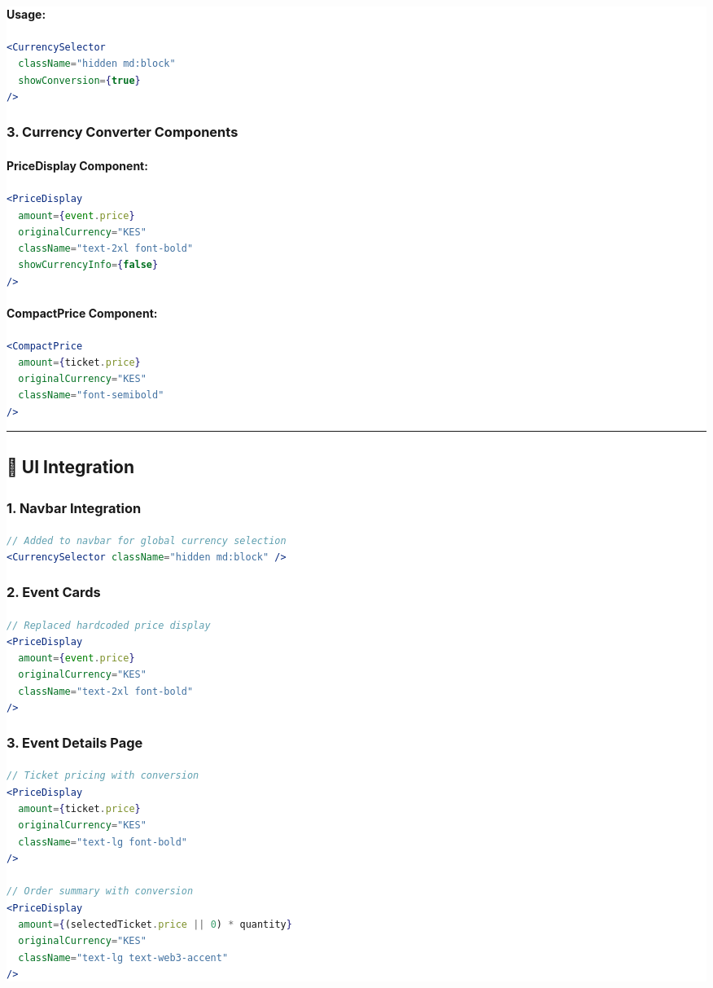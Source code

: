 #### **Usage:**
```jsx
<CurrencySelector 
  className="hidden md:block" 
  showConversion={true} 
/>
```

### **3. Currency Converter Components**

#### **PriceDisplay Component:**
```jsx
<PriceDisplay 
  amount={event.price} 
  originalCurrency="KES"
  className="text-2xl font-bold"
  showCurrencyInfo={false}
/>
```

#### **CompactPrice Component:**
```jsx
<CompactPrice 
  amount={ticket.price} 
  originalCurrency="KES"
  className="font-semibold"
/>
```

---

## 🎨 **UI Integration**

### **1. Navbar Integration**
```jsx
// Added to navbar for global currency selection
<CurrencySelector className="hidden md:block" />
```

### **2. Event Cards**
```jsx
// Replaced hardcoded price display
<PriceDisplay 
  amount={event.price} 
  originalCurrency="KES"
  className="text-2xl font-bold"
/>
```

### **3. Event Details Page**
```jsx
// Ticket pricing with conversion
<PriceDisplay 
  amount={ticket.price} 
  originalCurrency="KES"
  className="text-lg font-bold"
/>

// Order summary with conversion
<PriceDisplay 
  amount={(selectedTicket.price || 0) * quantity} 
  originalCurrency="KES"
  className="text-lg text-web3-accent"
/>
```